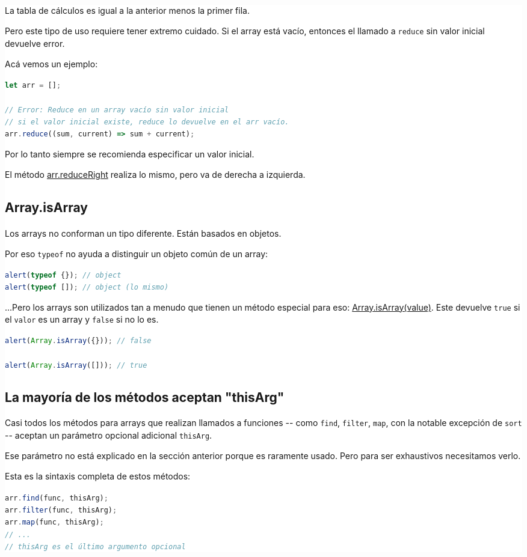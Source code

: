 La tabla de cálculos es igual a la anterior menos la primer fila.

Pero este tipo de uso requiere tener extremo cuidado. Si el array está vacío, entonces el llamado a `reduce` sin valor inicial devuelve error.

Acá vemos un ejemplo:

```js run
let arr = [];

// Error: Reduce en un array vacío sin valor inicial
// si el valor inicial existe, reduce lo devuelve en el arr vacío.
arr.reduce((sum, current) => sum + current);
```

Por lo tanto siempre se recomienda especificar un valor inicial.

El método [arr.reduceRight](https://developer.mozilla.org/es/docs/Web/JavaScript/Referencia/Objetos_globales/Array/reduceRight) realiza lo mismo, pero va de derecha a izquierda.

## Array.isArray

Los arrays no conforman un tipo diferente. Están basados en objetos.

Por eso `typeof` no ayuda a distinguir un objeto común de un array:

```js run
alert(typeof {}); // object
alert(typeof []); // object (lo mismo)
```

...Pero los arrays son utilizados tan a menudo que tienen un método especial para eso: [Array.isArray(value)](https://developer.mozilla.org/es/docs/Web/JavaScript/Referencia/Objetos_globales/Array/isArray). Este devuelve `true` si el `valor` es un array y `false` si no lo es.

```js run
alert(Array.isArray({})); // false

alert(Array.isArray([])); // true
```

## La mayoría de los métodos aceptan "thisArg"

Casi todos los métodos para arrays que realizan llamados a funciones -- como `find`, `filter`, `map`, con la notable excepción de `sort`-- aceptan un parámetro opcional adicional `thisArg`.

Ese parámetro no está explicado en la sección anterior porque es raramente usado. Pero para ser exhaustivos necesitamos verlo.

Esta es la sintaxis completa de estos métodos:

```js
arr.find(func, thisArg);
arr.filter(func, thisArg);
arr.map(func, thisArg);
// ...
// thisArg es el último argumento opcional
```
